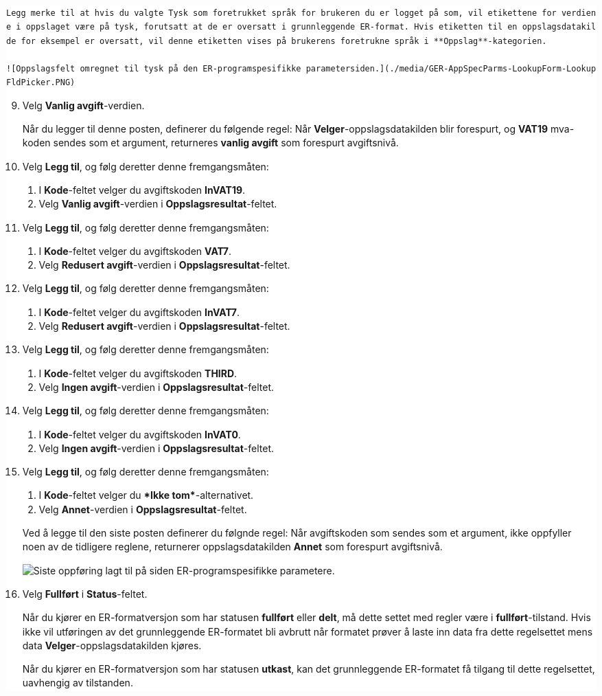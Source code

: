     Legg merke til at hvis du valgte Tysk som foretrukket språk for brukeren du er logget på som, vil etikettene for verdiene i oppslaget være på tysk, forutsatt at de er oversatt i grunnleggende ER-format. Hvis etiketten til en oppslagsdatakilde for eksempel er oversatt, vil denne etiketten vises på brukerens foretrukne språk i **Oppslag**-kategorien.

    ![Oppslagsfelt omregnet til tysk på den ER-programspesifikke parametersiden.](./media/GER-AppSpecParms-LookupForm-LookupFldPicker.PNG)

9. Velg **Vanlig avgift**-verdien.

    Når du legger til denne posten, definerer du følgende regel: Når **Velger**-oppslagsdatakilden blir forespurt, og **VAT19** mva-koden sendes som et argument, returneres **vanlig avgift** som forespurt avgiftsnivå.

10. Velg **Legg til**, og følg deretter denne fremgangsmåten:

    1. I **Kode**-feltet velger du avgiftskoden **InVAT19**.
    2. Velg **Vanlig avgift**-verdien i **Oppslagsresultat**-feltet.

11. Velg **Legg til**, og følg deretter denne fremgangsmåten:

    1. I **Kode**-feltet velger du avgiftskoden **VAT7**.
    2. Velg **Redusert avgift**-verdien i **Oppslagsresultat**-feltet.

12. Velg **Legg til**, og følg deretter denne fremgangsmåten:

    1. I **Kode**-feltet velger du avgiftskoden **InVAT7**.
    2. Velg **Redusert avgift**-verdien i **Oppslagsresultat**-feltet.

13. Velg **Legg til**, og følg deretter denne fremgangsmåten:

    1. I **Kode**-feltet velger du avgiftskoden **THIRD**.
    2. Velg **Ingen avgift**-verdien i **Oppslagsresultat**-feltet.

14. Velg **Legg til**, og følg deretter denne fremgangsmåten:

    1. I **Kode**-feltet velger du avgiftskoden **InVAT0**.
    2. Velg **Ingen avgift**-verdien i **Oppslagsresultat**-feltet.

15. Velg **Legg til**, og følg deretter denne fremgangsmåten:

    1. I **Kode**-feltet velger du **\*Ikke tom\***-alternativet.
    2. Velg **Annet**-verdien i **Oppslagsresultat**-feltet.

    Ved å legge til den siste posten definerer du følgnde regel: Når avgiftskoden som sendes som et argument, ikke oppfyller noen av de tidligere reglene, returnerer oppslagsdatakilden **Annet** som forespurt avgiftsnivå.

    ![Siste oppføring lagt til på siden ER-programspesifikke parametere.](./media/GER-AppSpecParms-LookupForm-RulesSet.PNG)

16. Velg **Fullført** i **Status**-feltet.

    Når du kjører en ER-formatversjon som har statusen **fullført** eller **delt**, må dette settet med regler være i **fullført**-tilstand. Hvis ikke vil utføringen av det grunnleggende ER-formatet bli avbrutt når formatet prøver å laste inn data fra dette regelsettet mens data **Velger**-oppslagsdatakilden kjøres.

    Når du kjører en ER-formatversjon som har statusen **utkast**, kan det grunnleggende ER-formatet få tilgang til dette regelsettet, uavhengig av tilstanden.
